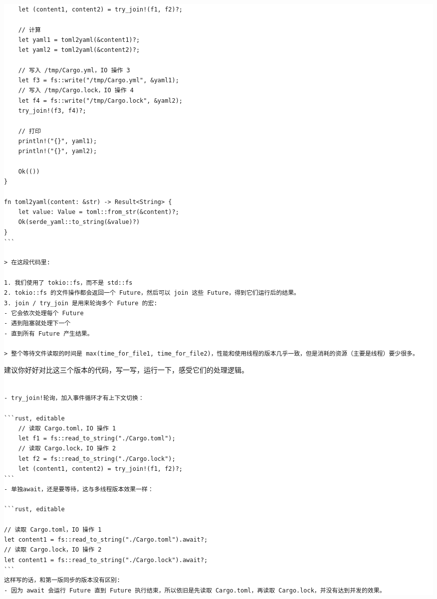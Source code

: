 ~~~admonish info title="3. async/await版本更高效读写文件" collapsible=true
    let (content1, content2) = try_join!(f1, f2)?;

    // 计算
    let yaml1 = toml2yaml(&content1)?;
    let yaml2 = toml2yaml(&content2)?;

    // 写入 /tmp/Cargo.yml，IO 操作 3
    let f3 = fs::write("/tmp/Cargo.yml", &yaml1);
    // 写入 /tmp/Cargo.lock，IO 操作 4
    let f4 = fs::write("/tmp/Cargo.lock", &yaml2);
    try_join!(f3, f4)?;

    // 打印
    println!("{}", yaml1);
    println!("{}", yaml2);

    Ok(())
}

fn toml2yaml(content: &str) -> Result<String> {
    let value: Value = toml::from_str(&content)?;
    Ok(serde_yaml::to_string(&value)?)
}
```

> 在这段代码里:

1. 我们使用了 tokio::fs，而不是 std::fs
2. tokio::fs 的文件操作都会返回一个 Future，然后可以 join 这些 Future，得到它们运行后的结果。
3. join / try_join 是用来轮询多个 Future 的宏:
- 它会依次处理每个 Future
- 遇到阻塞就处理下一个
- 直到所有 Future 产生结果。

> 整个等待文件读取的时间是 max(time_for_file1, time_for_file2)，性能和使用线程的版本几乎一致，但是消耗的资源（主要是线程）要少很多。
~~~

建议你好好对比这三个版本的代码，写一写，运行一下，感受它们的处理逻辑。

~~~admonish warn title="3.1 注意在最后的 async/await 的版本中，我们不能把代码写成这样：" collapsible=true

- try_join!轮询，加入事件循环才有上下文切换：

```rust, editable
    // 读取 Cargo.toml，IO 操作 1
    let f1 = fs::read_to_string("./Cargo.toml");
    // 读取 Cargo.lock，IO 操作 2
    let f2 = fs::read_to_string("./Cargo.lock");
    let (content1, content2) = try_join!(f1, f2)?;
```
- 单独await，还是要等待，这与多线程版本效果一样：

```rust, editable

// 读取 Cargo.toml，IO 操作 1
let content1 = fs::read_to_string("./Cargo.toml").await?;
// 读取 Cargo.lock，IO 操作 2
let content1 = fs::read_to_string("./Cargo.lock").await?;
```
这样写的话，和第一版同步的版本没有区别:
- 因为 await 会运行 Future 直到 Future 执行结束，所以依旧是先读取 Cargo.toml，再读取 Cargo.lock，并没有达到并发的效果。
~~~
